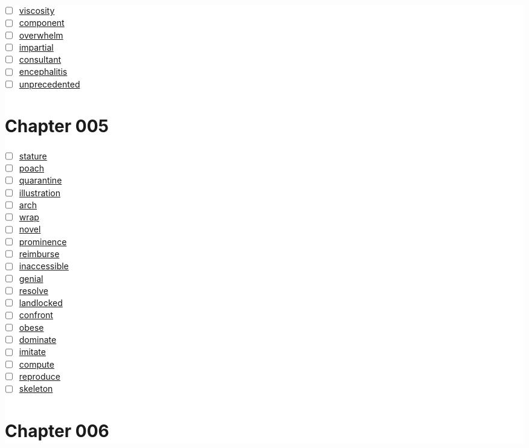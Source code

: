 - [ ] [viscosity](https://github.com/Tdahuyou/qwerty-learner-tools/blob/main/dict/GMAT_3/viscosity.md)
- [ ] [component](https://github.com/Tdahuyou/qwerty-learner-tools/blob/main/dict/GMAT_3/component.md)
- [ ] [overwhelm](https://github.com/Tdahuyou/qwerty-learner-tools/blob/main/dict/GMAT_3/overwhelm.md)
- [ ] [impartial](https://github.com/Tdahuyou/qwerty-learner-tools/blob/main/dict/GMAT_3/impartial.md)
- [ ] [consultant](https://github.com/Tdahuyou/qwerty-learner-tools/blob/main/dict/GMAT_3/consultant.md)
- [ ] [encephalitis](https://github.com/Tdahuyou/qwerty-learner-tools/blob/main/dict/GMAT_3/encephalitis.md)
- [ ] [unprecedented](https://github.com/Tdahuyou/qwerty-learner-tools/blob/main/dict/GMAT_3/unprecedented.md)

# Chapter 005

- [ ] [stature](https://github.com/Tdahuyou/qwerty-learner-tools/blob/main/dict/GMAT_3/stature.md)
- [ ] [poach](https://github.com/Tdahuyou/qwerty-learner-tools/blob/main/dict/GMAT_3/poach.md)
- [ ] [quarantine](https://github.com/Tdahuyou/qwerty-learner-tools/blob/main/dict/GMAT_3/quarantine.md)
- [ ] [illustration](https://github.com/Tdahuyou/qwerty-learner-tools/blob/main/dict/GMAT_3/illustration.md)
- [ ] [arch](https://github.com/Tdahuyou/qwerty-learner-tools/blob/main/dict/GMAT_3/arch.md)
- [ ] [wrap](https://github.com/Tdahuyou/qwerty-learner-tools/blob/main/dict/GMAT_3/wrap.md)
- [ ] [novel](https://github.com/Tdahuyou/qwerty-learner-tools/blob/main/dict/GMAT_3/novel.md)
- [ ] [prominence](https://github.com/Tdahuyou/qwerty-learner-tools/blob/main/dict/GMAT_3/prominence.md)
- [ ] [reimburse](https://github.com/Tdahuyou/qwerty-learner-tools/blob/main/dict/GMAT_3/reimburse.md)
- [ ] [inaccessible](https://github.com/Tdahuyou/qwerty-learner-tools/blob/main/dict/GMAT_3/inaccessible.md)
- [ ] [genial](https://github.com/Tdahuyou/qwerty-learner-tools/blob/main/dict/GMAT_3/genial.md)
- [ ] [resolve](https://github.com/Tdahuyou/qwerty-learner-tools/blob/main/dict/GMAT_3/resolve.md)
- [ ] [landlocked](https://github.com/Tdahuyou/qwerty-learner-tools/blob/main/dict/GMAT_3/landlocked.md)
- [ ] [confront](https://github.com/Tdahuyou/qwerty-learner-tools/blob/main/dict/GMAT_3/confront.md)
- [ ] [obese](https://github.com/Tdahuyou/qwerty-learner-tools/blob/main/dict/GMAT_3/obese.md)
- [ ] [dominate](https://github.com/Tdahuyou/qwerty-learner-tools/blob/main/dict/GMAT_3/dominate.md)
- [ ] [imitate](https://github.com/Tdahuyou/qwerty-learner-tools/blob/main/dict/GMAT_3/imitate.md)
- [ ] [compute](https://github.com/Tdahuyou/qwerty-learner-tools/blob/main/dict/GMAT_3/compute.md)
- [ ] [reproduce](https://github.com/Tdahuyou/qwerty-learner-tools/blob/main/dict/GMAT_3/reproduce.md)
- [ ] [skeleton](https://github.com/Tdahuyou/qwerty-learner-tools/blob/main/dict/GMAT_3/skeleton.md)

# Chapter 006
